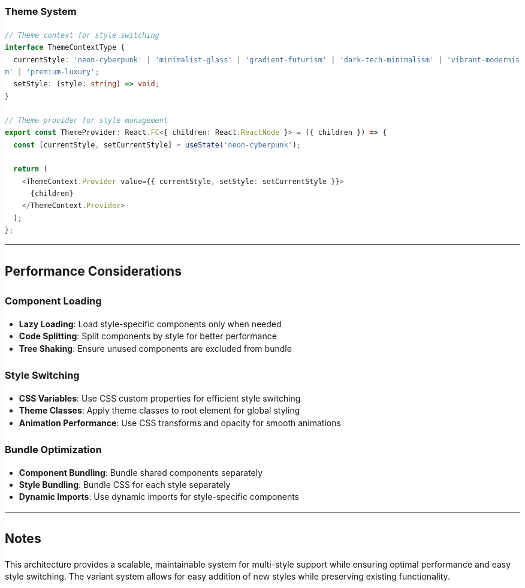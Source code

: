 ### Theme System
```typescript
// Theme context for style switching
interface ThemeContextType {
  currentStyle: 'neon-cyberpunk' | 'minimalist-glass' | 'gradient-futurism' | 'dark-tech-minimalism' | 'vibrant-modernism' | 'premium-luxury';
  setStyle: (style: string) => void;
}

// Theme provider for style management
export const ThemeProvider: React.FC<{ children: React.ReactNode }> = ({ children }) => {
  const [currentStyle, setCurrentStyle] = useState('neon-cyberpunk');
  
  return (
    <ThemeContext.Provider value={{ currentStyle, setStyle: setCurrentStyle }}>
      {children}
    </ThemeContext.Provider>
  );
};
```

---

## Performance Considerations

### Component Loading
- **Lazy Loading**: Load style-specific components only when needed
- **Code Splitting**: Split components by style for better performance
- **Tree Shaking**: Ensure unused components are excluded from bundle

### Style Switching
- **CSS Variables**: Use CSS custom properties for efficient style switching
- **Theme Classes**: Apply theme classes to root element for global styling
- **Animation Performance**: Use CSS transforms and opacity for smooth animations

### Bundle Optimization
- **Component Bundling**: Bundle shared components separately
- **Style Bundling**: Bundle CSS for each style separately
- **Dynamic Imports**: Use dynamic imports for style-specific components

---

## Notes

This architecture provides a scalable, maintainable system for multi-style support while ensuring optimal performance and easy style switching. The variant system allows for easy addition of new styles while preserving existing functionality.
